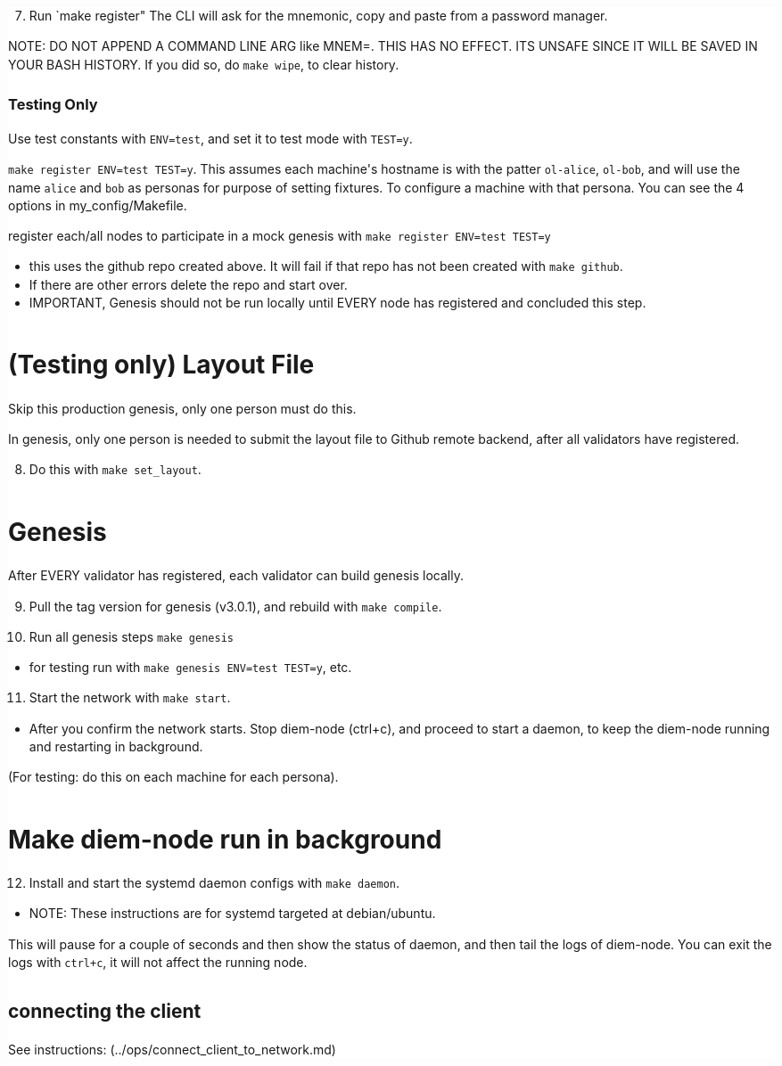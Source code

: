 7. Run `make register" The CLI will ask for the mnemonic, copy and paste from a password manager.

NOTE: DO NOT APPEND A COMMAND LINE ARG like MNEM=<string>. THIS HAS NO EFFECT. ITS UNSAFE SINCE IT WILL BE SAVED IN YOUR BASH HISTORY. If you did so, do `make wipe`, to clear history.

### Testing Only

Use test constants with `ENV=test`, and set it to test mode with `TEST=y`.

`make register ENV=test TEST=y`. This assumes each machine's hostname is with the patter `ol-alice`, `ol-bob`, and will use the name `alice` and `bob` as personas for purpose of setting fixtures. To configure a machine with that persona. You can see the 4 options in my_config/Makefile.

register each/all nodes to participate in a mock genesis with `make register ENV=test TEST=y`
- this uses the github repo created above. It will fail if that repo has not been created with `make github`.
- If there are other errors delete the repo and start over.
- IMPORTANT, Genesis should not be run locally until EVERY node has registered and concluded this step.

# (Testing only) Layout File
Skip this production genesis, only one person must do this.

In genesis, only one person is needed to submit the layout file to Github remote backend, after all validators have registered.

8. Do this with `make set_layout`.


# Genesis
After EVERY validator has registered, each validator can build genesis locally.

9. Pull the tag version for genesis (v3.0.1), and rebuild with `make compile`.

10. Run all genesis steps `make genesis`
- for testing run with `make genesis ENV=test TEST=y`, etc.

11. Start the network with `make start`.
- After you confirm the network starts. Stop diem-node (ctrl+c), and proceed to start a daemon, to keep the diem-node running and restarting in background.

(For testing: do this on each machine for each persona).

# Make diem-node run in background

12. Install and start the systemd daemon configs with `make daemon`.
- NOTE: These instructions are for systemd targeted at debian/ubuntu.


This will pause for a couple of seconds and then show the status of daemon, and then tail the logs of diem-node.
You can exit the logs with `ctrl+c`, it will not affect the running node.


## connecting the client
See instructions:
(../ops/connect_client_to_network.md)
